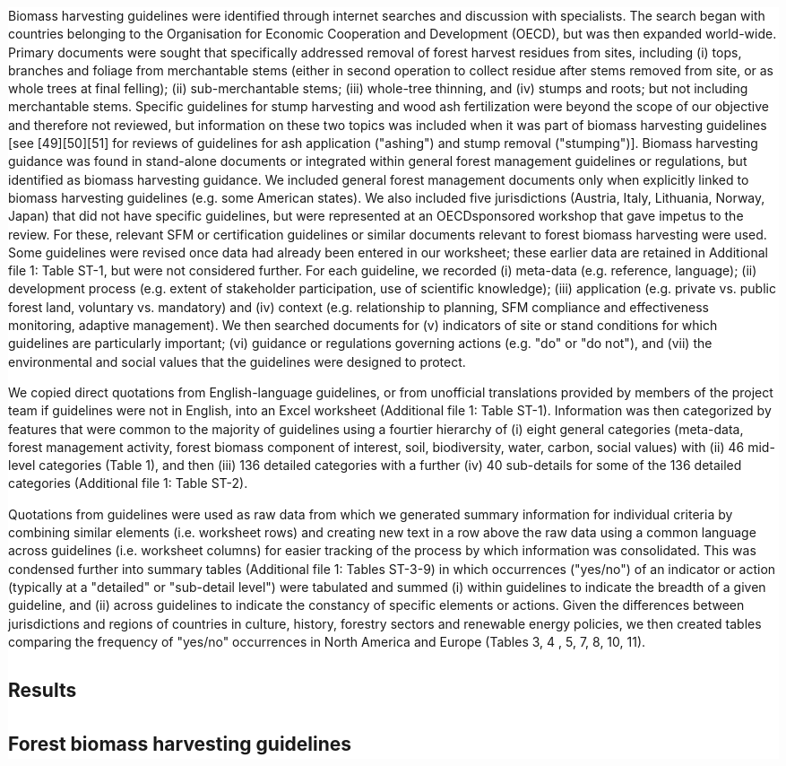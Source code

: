 Biomass harvesting guidelines were identified through internet searches and discussion with specialists. The search began with countries belonging to the Organisation for Economic Cooperation and Development (OECD), but was then expanded world-wide. Primary documents were sought that specifically addressed removal of forest harvest residues from sites, including (i) tops, branches and foliage from merchantable stems (either in second operation to collect residue after stems removed from site, or as whole trees at final felling); (ii) sub-merchantable stems; (iii) whole-tree thinning, and (iv) stumps and roots; but not including merchantable stems. Specific guidelines for stump harvesting and wood ash fertilization were beyond the scope of our objective and therefore not reviewed, but information on these two topics was included when it was part of biomass harvesting guidelines [see [49][50][51] for reviews of guidelines for ash application ("ashing") and stump removal ("stumping")]. Biomass harvesting guidance was found in stand-alone documents or integrated within general forest management guidelines or regulations, but identified as biomass harvesting guidance. We included general forest management documents only when explicitly linked to biomass harvesting guidelines (e.g. some American states). We also included five jurisdictions (Austria, Italy, Lithuania, Norway, Japan) that did not have specific guidelines, but were represented at an OECDsponsored workshop that gave impetus to the review. For these, relevant SFM or certification guidelines or similar documents relevant to forest biomass harvesting were used. Some guidelines were revised once data had already been entered in our worksheet; these earlier data are retained in Additional file 1: Table ST-1, but were not  considered further. For each guideline, we recorded (i) meta-data (e.g. reference, language); (ii) development process (e.g. extent of stakeholder participation, use of scientific knowledge); (iii) application (e.g. private vs. public forest land, voluntary vs. mandatory) and (iv) context (e.g. relationship to planning, SFM compliance and effectiveness monitoring, adaptive management). We then searched documents for (v) indicators of site or stand conditions for which guidelines are particularly important; (vi) guidance or regulations governing actions (e.g. "do" or "do not"), and (vii) the environmental and social values that the guidelines were designed to protect.

We copied direct quotations from English-language guidelines, or from unofficial translations provided by members of the project team if guidelines were not in English, into an Excel worksheet (Additional file 1: Table  ST-1). Information was then categorized by features that were common to the majority of guidelines using a fourtier hierarchy of (i) eight general categories (meta-data, forest management activity, forest biomass component of interest, soil, biodiversity, water, carbon, social values) with (ii) 46 mid-level categories (Table 1), and then (iii) 136 detailed categories with a further (iv) 40 sub-details for some of the 136 detailed categories (Additional file 1: Table ST-2).

Quotations from guidelines were used as raw data from which we generated summary information for individual criteria by combining similar elements (i.e. worksheet rows) and creating new text in a row above the raw data using a common language across guidelines (i.e. worksheet columns) for easier tracking of the process by which information was consolidated. This was condensed further into summary tables (Additional file 1: Tables ST-3-9) in which occurrences ("yes/no") of an indicator or action (typically at a "detailed" or "sub-detail level") were tabulated and summed (i) within guidelines to indicate the breadth of a given guideline, and (ii) across guidelines to indicate the constancy of specific elements or actions. Given the differences between jurisdictions and regions of countries in culture, history, forestry sectors and renewable energy policies, we then created tables comparing the frequency of "yes/no" occurrences in North America and Europe (Tables 3, 4 , 5, 7, 8, 10, 11).


## Results


## Forest biomass harvesting guidelines
